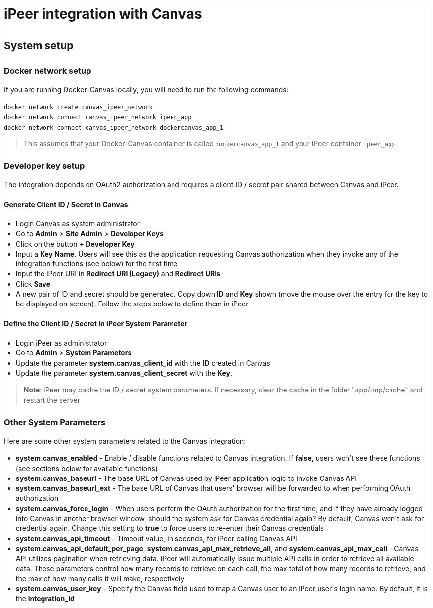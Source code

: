 iPeer integration with Canvas
===================

System setup
-------------------
### Docker network setup
If you are running Docker-Canvas locally, you will need to run the following commands:
```
docker network create canvas_ipeer_network
docker network connect canvas_ipeer_network ipeer_app
docker network connect canvas_ipeer_network dockercanvas_app_1
```
> This assumes that your Docker-Canvas container is called `dockercanvas_app_1` and your iPeer container `ipeer_app`

### Developer key setup
The integration depends on OAuth2 authorization and requires a client ID / secret pair shared between Canvas and iPeer.

#### Generate Client ID / Secret in Canvas
* Login Canvas as system administrator
* Go to **Admin** > **Site Admin** > **Developer Keys**
* Click on the button **+ Developer Key**
* Input a **Key Name**.  Users will see this as the application requesting Canvas authorization when they invoke any of the integration functions (see below) for the first time
* Input the iPeer URI in **Redirect URI (Legacy)** and **Redirect URIs**
* Click **Save**
* A new pair of ID and secret should be generated.  Copy down **ID** and **Key** shown (move the mouse over the entry for the key to be displayed on screen).  Follow the steps below to define them in iPeer

#### Define the Client ID / Secret in iPeer System Parameter
* Login iPeer as administrator
* Go to **Admin** > **System Parameters**
* Update the parameter **system.canvas_client_id** with the **ID** created in Canvas
* Update the parameter **system.canvas_client_secret** with the **Key**.
> **Note**: iPeer may cache the ID / secret system parameters.  If necessary, clear the cache in the folder "app/tmp/cache" and restart the server

### Other System Parameters
Here are some other system parameters related to the Canvas integration:

* **system.canvas_enabled** - Enable / disable functions related to Canvas integration.  If **false**, users won't see these functions (see sections below for available functions)
*  **system.canvas_baseurl** - The base URL of Canvas used by iPeer application logic to invoke Canvas API
* **system.canvas_baseurl_ext** - The base URL of Canvas that users' browser will be forwarded to when performing OAuth authorization
* **system.canvas_force_login** - When users perform the OAuth authorization for the first time, and if they have already logged into Canvas in another browser window, should the system ask for Canvas credential again?  By default, Canvas won't ask for credential again.  Change this setting to **true** to force users to re-enter their Canvas credentials
* **system.canvas_api_timeout** - Timeout value, in seconds, for iPeer calling Canvas API
* **system.canvas_api_default_per_page**, **system.canvas_api_max_retrieve_all**, and **system.canvas_api_max_call** - Canvas API utilizes pagination when retrieving data.  iPeer will automatically issue multiple API calls in order to retrieve all available data.  These parameters control how many records to retrieve on each call, the max total of how many records to retrieve, and the max of how many calls it will make, respectively
* **system.canvas_user_key** - Specify the Canvas field used to map a Canvas user to an iPeer user's login name.  By default, it is the **integration_id**
